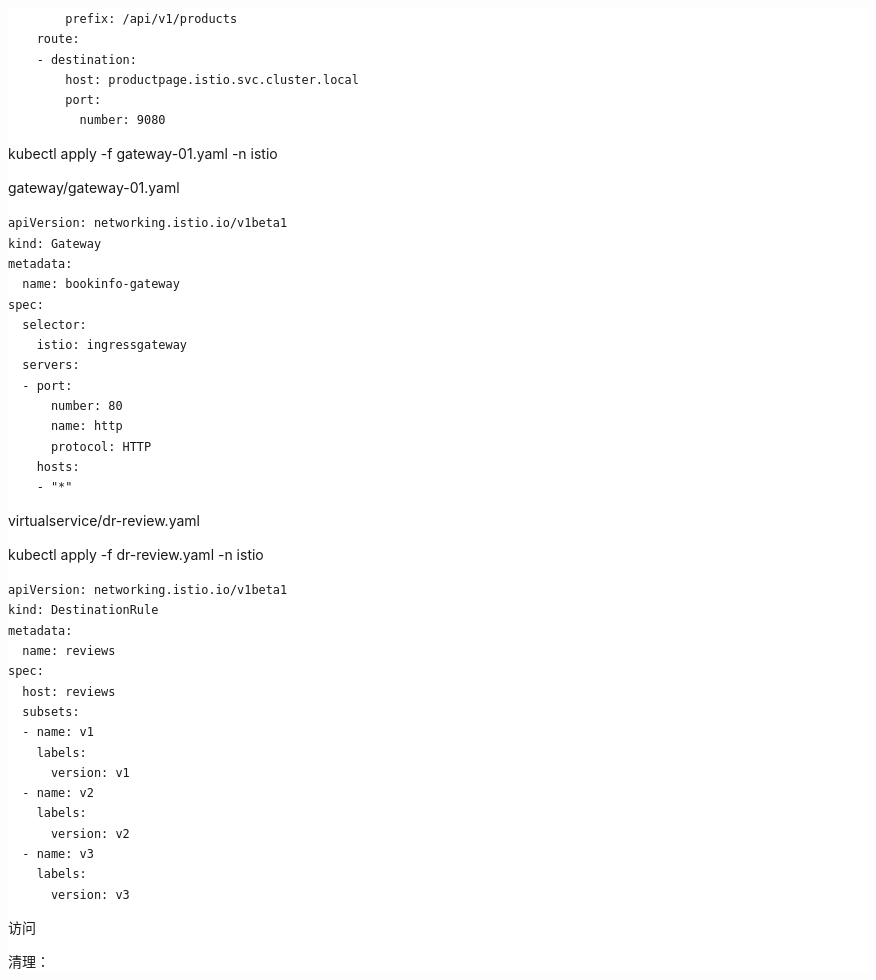 ```
        prefix: /api/v1/products
    route:
    - destination:
        host: productpage.istio.svc.cluster.local
        port:
          number: 9080
```

kubectl apply -f gateway-01.yaml -n istio

gateway/gateway-01.yaml

```
apiVersion: networking.istio.io/v1beta1
kind: Gateway
metadata:
  name: bookinfo-gateway
spec:
  selector:
    istio: ingressgateway
  servers:
  - port:
      number: 80
      name: http
      protocol: HTTP
    hosts:
    - "*"
```

virtualservice/dr-review.yaml

kubectl apply -f dr-review.yaml -n istio

```
apiVersion: networking.istio.io/v1beta1
kind: DestinationRule
metadata:
  name: reviews
spec:
  host: reviews
  subsets:
  - name: v1
    labels:
      version: v1
  - name: v2
    labels:
      version: v2
  - name: v3
    labels:
      version: v3
```

访问

清理：
